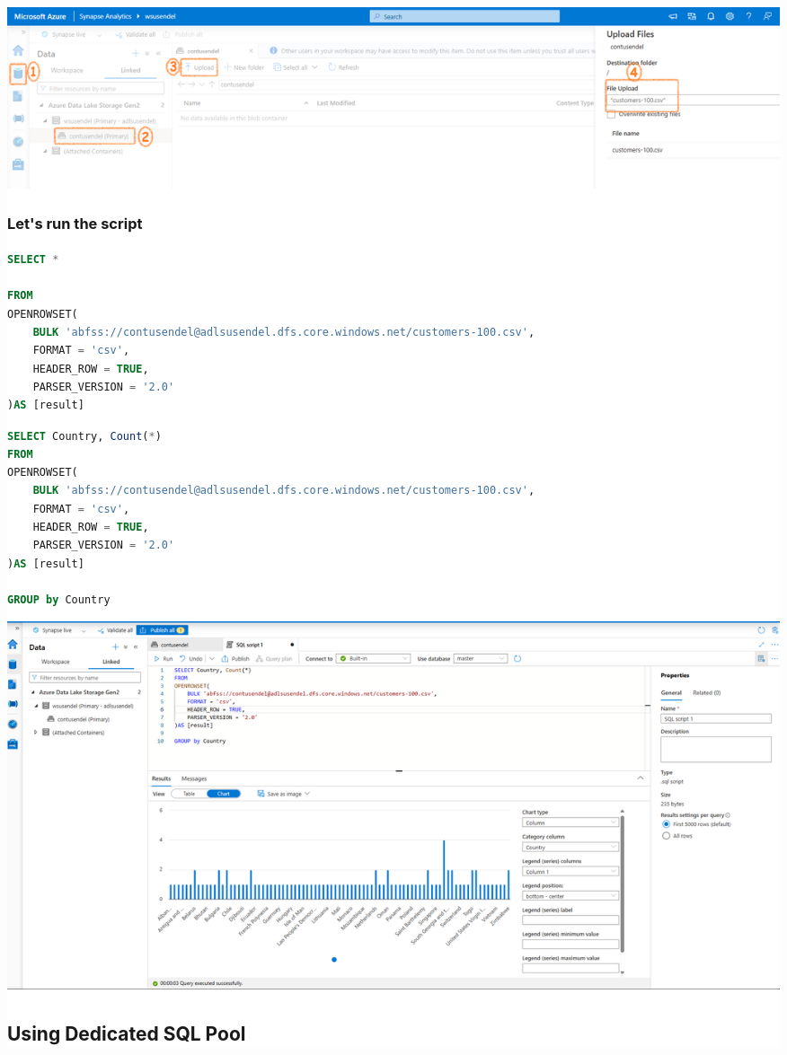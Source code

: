 ![alt text](images/image-834343.png)

### Let's run the script

```sql
SELECT *

FROM
OPENROWSET( 
    BULK 'abfss://contusendel@adlsusendel.dfs.core.windows.net/customers-100.csv',
    FORMAT = 'csv',
    HEADER_ROW = TRUE,
    PARSER_VERSION = '2.0'
)AS [result]
```

```sql
SELECT Country, Count(*)
FROM
OPENROWSET( 
    BULK 'abfss://contusendel@adlsusendel.dfs.core.windows.net/customers-100.csv',
    FORMAT = 'csv',
    HEADER_ROW = TRUE,
    PARSER_VERSION = '2.0'
)AS [result]

GROUP by Country
```
![alt text](images/IOOUO.png)

## Using Dedicated SQL Pool
